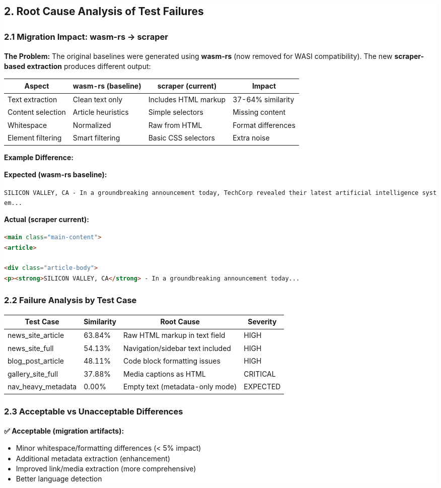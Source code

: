 
## 2. Root Cause Analysis of Test Failures

### 2.1 Migration Impact: wasm-rs → scraper

**The Problem:**
The original baselines were generated using **wasm-rs** (now removed for WASI compatibility). The new **scraper-based extraction** produces different output:

| Aspect | wasm-rs (baseline) | scraper (current) | Impact |
|--------|-------------------|-------------------|---------|
| Text extraction | Clean text only | Includes HTML markup | 37-64% similarity |
| Content selection | Article heuristics | Simple selectors | Missing content |
| Whitespace | Normalized | Raw from HTML | Format differences |
| Element filtering | Smart filtering | Basic CSS selectors | Extra noise |

**Example Difference:**

**Expected (wasm-rs baseline):**
```
SILICON VALLEY, CA - In a groundbreaking announcement today, TechCorp revealed their latest artificial intelligence system...
```

**Actual (scraper current):**
```html
<main class="main-content">
<article>

<div class="article-body">
<p><strong>SILICON VALLEY, CA</strong> - In a groundbreaking announcement today...
```

### 2.2 Failure Analysis by Test Case

| Test Case | Similarity | Root Cause | Severity |
|-----------|-----------|------------|----------|
| news_site_article | 63.84% | Raw HTML markup in text field | HIGH |
| news_site_full | 54.13% | Navigation/sidebar text included | HIGH |
| blog_post_article | 48.11% | Code block formatting issues | HIGH |
| gallery_site_full | 37.88% | Media captions as HTML | CRITICAL |
| nav_heavy_metadata | 0.00% | Empty text (metadata-only mode) | EXPECTED |

### 2.3 Acceptable vs Unacceptable Differences

**✅ Acceptable (migration artifacts):**
- Minor whitespace/formatting differences (< 5% impact)
- Additional metadata extraction (enhancement)
- Improved link/media extraction (more comprehensive)
- Better language detection
